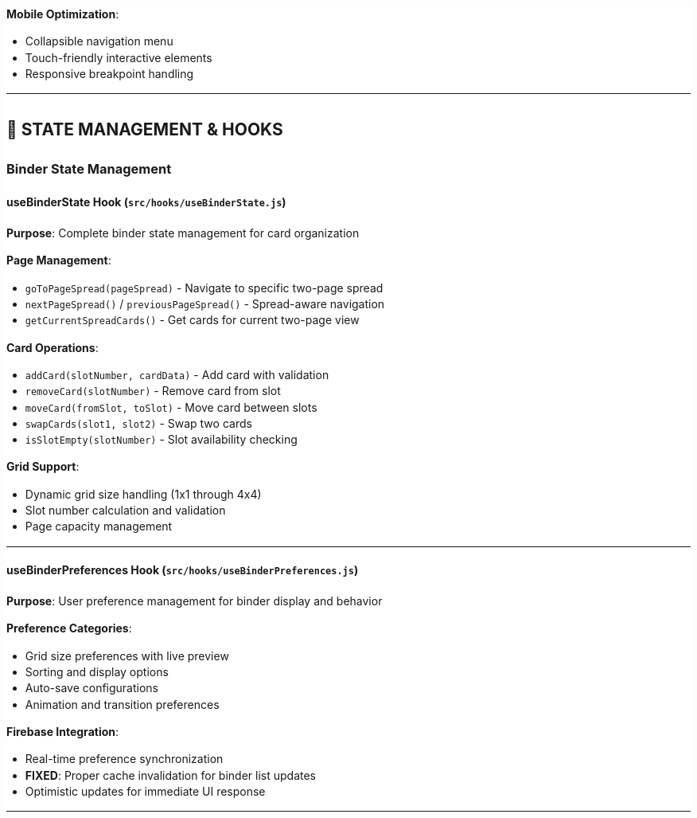 **Mobile Optimization**:

- Collapsible navigation menu
- Touch-friendly interactive elements
- Responsive breakpoint handling

---

## 🔄 STATE MANAGEMENT & HOOKS

### **Binder State Management**

#### **useBinderState Hook (`src/hooks/useBinderState.js`)**

**Purpose**: Complete binder state management for card organization

**Page Management**:

- `goToPageSpread(pageSpread)` - Navigate to specific two-page spread
- `nextPageSpread()` / `previousPageSpread()` - Spread-aware navigation
- `getCurrentSpreadCards()` - Get cards for current two-page view

**Card Operations**:

- `addCard(slotNumber, cardData)` - Add card with validation
- `removeCard(slotNumber)` - Remove card from slot
- `moveCard(fromSlot, toSlot)` - Move card between slots
- `swapCards(slot1, slot2)` - Swap two cards
- `isSlotEmpty(slotNumber)` - Slot availability checking

**Grid Support**:

- Dynamic grid size handling (1x1 through 4x4)
- Slot number calculation and validation
- Page capacity management

---

#### **useBinderPreferences Hook (`src/hooks/useBinderPreferences.js`)**

**Purpose**: User preference management for binder display and behavior

**Preference Categories**:

- Grid size preferences with live preview
- Sorting and display options
- Auto-save configurations
- Animation and transition preferences

**Firebase Integration**:

- Real-time preference synchronization
- **FIXED**: Proper cache invalidation for binder list updates
- Optimistic updates for immediate UI response

---